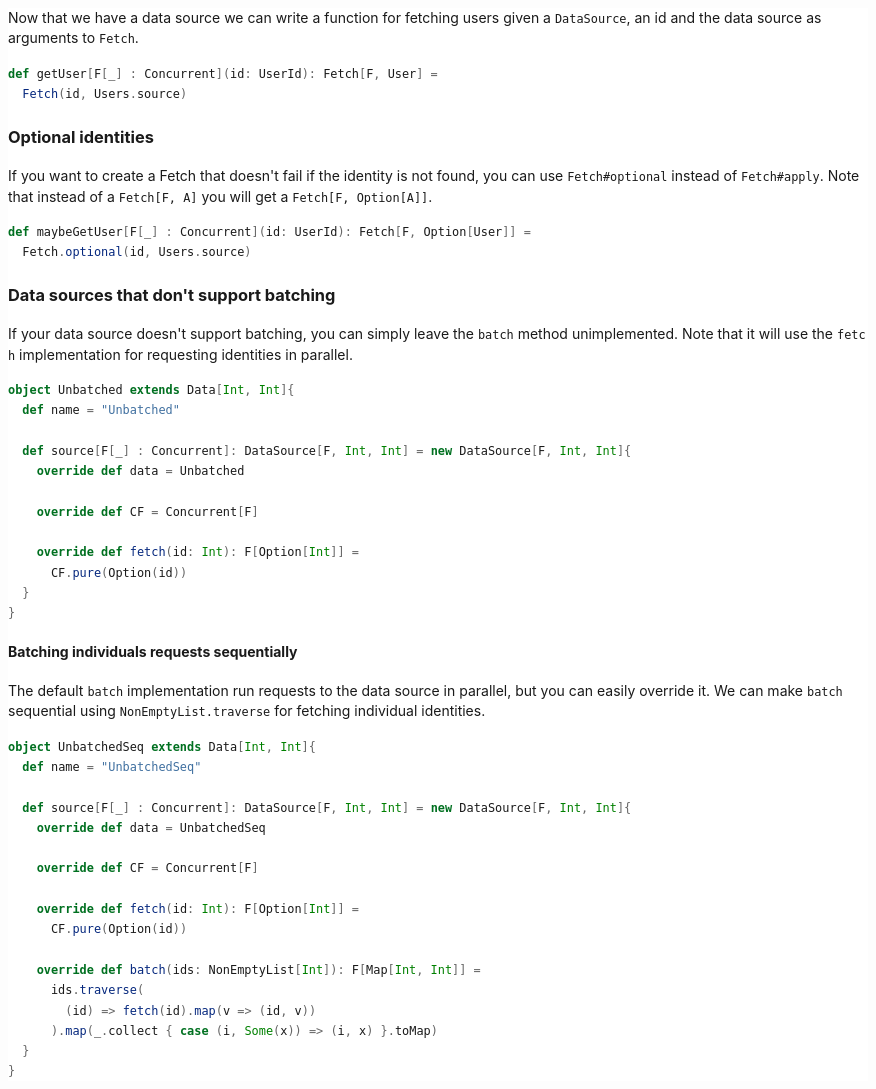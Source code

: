 Now that we have a data source we can write a function for fetching users
given a `DataSource`, an id and the data source as arguments to `Fetch`.

```scala mdoc:silent
def getUser[F[_] : Concurrent](id: UserId): Fetch[F, User] =
  Fetch(id, Users.source)
```

### Optional identities

If you want to create a Fetch that doesn't fail if the identity is not found, you can use `Fetch#optional` instead of `Fetch#apply`. Note that instead of a `Fetch[F, A]` you will get a `Fetch[F, Option[A]]`.

```scala mdoc:silent
def maybeGetUser[F[_] : Concurrent](id: UserId): Fetch[F, Option[User]] =
  Fetch.optional(id, Users.source)
```

### Data sources that don't support batching

If your data source doesn't support batching, you can simply leave the `batch` method unimplemented. Note that it will use the `fetch` implementation for requesting identities in parallel.

```scala mdoc:silent
object Unbatched extends Data[Int, Int]{
  def name = "Unbatched"

  def source[F[_] : Concurrent]: DataSource[F, Int, Int] = new DataSource[F, Int, Int]{
    override def data = Unbatched

    override def CF = Concurrent[F]

    override def fetch(id: Int): F[Option[Int]] =
      CF.pure(Option(id))
  }
}
```

#### Batching individuals requests sequentially

The default `batch` implementation run requests to the data source in parallel, but you can easily override it. We can make `batch` sequential using `NonEmptyList.traverse` for fetching individual identities.

```scala
object UnbatchedSeq extends Data[Int, Int]{
  def name = "UnbatchedSeq"

  def source[F[_] : Concurrent]: DataSource[F, Int, Int] = new DataSource[F, Int, Int]{
    override def data = UnbatchedSeq

    override def CF = Concurrent[F]

    override def fetch(id: Int): F[Option[Int]] =
      CF.pure(Option(id))

    override def batch(ids: NonEmptyList[Int]): F[Map[Int, Int]] =
      ids.traverse(
        (id) => fetch(id).map(v => (id, v))
      ).map(_.collect { case (i, Some(x)) => (i, x) }.toMap)
  }
}
```


[comment]: # (Start Replace)
[comment]: # (End Replace)